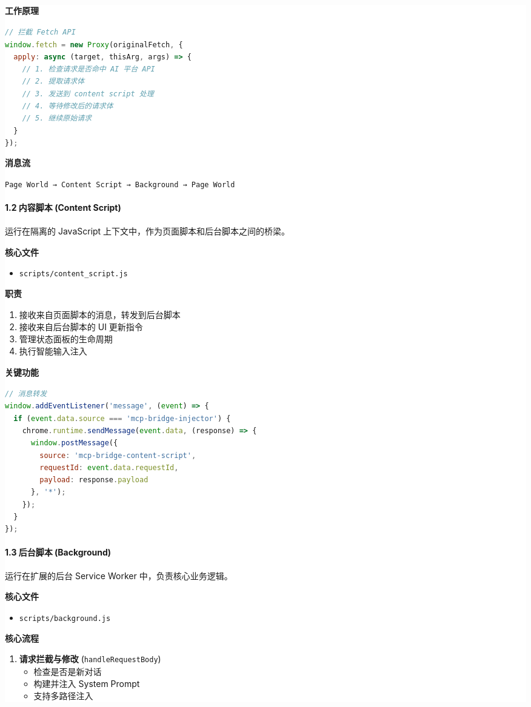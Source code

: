 **工作原理**
```javascript
// 拦截 Fetch API
window.fetch = new Proxy(originalFetch, {
  apply: async (target, thisArg, args) => {
    // 1. 检查请求是否命中 AI 平台 API
    // 2. 提取请求体
    // 3. 发送到 content script 处理
    // 4. 等待修改后的请求体
    // 5. 继续原始请求
  }
});
```

**消息流**
```
Page World → Content Script → Background → Page World
```

#### 1.2 内容脚本 (Content Script)

运行在隔离的 JavaScript 上下文中，作为页面脚本和后台脚本之间的桥梁。

**核心文件**
- `scripts/content_script.js`

**职责**
1. 接收来自页面脚本的消息，转发到后台脚本
2. 接收来自后台脚本的 UI 更新指令
3. 管理状态面板的生命周期
4. 执行智能输入注入

**关键功能**
```javascript
// 消息转发
window.addEventListener('message', (event) => {
  if (event.data.source === 'mcp-bridge-injector') {
    chrome.runtime.sendMessage(event.data, (response) => {
      window.postMessage({
        source: 'mcp-bridge-content-script',
        requestId: event.data.requestId,
        payload: response.payload
      }, '*');
    });
  }
});
```

#### 1.3 后台脚本 (Background)

运行在扩展的后台 Service Worker 中，负责核心业务逻辑。

**核心文件**
- `scripts/background.js`

**核心流程**
1. **请求拦截与修改** (`handleRequestBody`)
   - 检查是否是新对话
   - 构建并注入 System Prompt
   - 支持多路径注入
